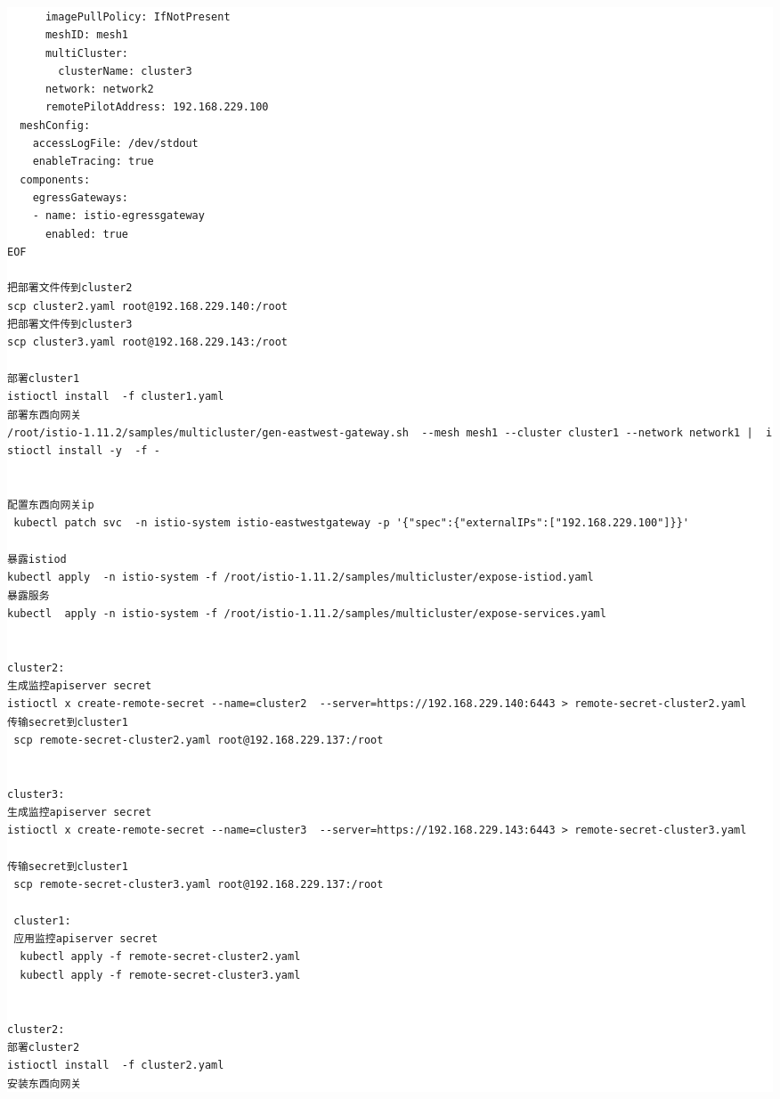 ```
      imagePullPolicy: IfNotPresent
      meshID: mesh1
      multiCluster:
        clusterName: cluster3
      network: network2
      remotePilotAddress: 192.168.229.100
  meshConfig:
    accessLogFile: /dev/stdout
    enableTracing: true
  components:
    egressGateways:
    - name: istio-egressgateway
      enabled: true
EOF

把部署文件传到cluster2
scp cluster2.yaml root@192.168.229.140:/root
把部署文件传到cluster3
scp cluster3.yaml root@192.168.229.143:/root

部署cluster1
istioctl install  -f cluster1.yaml
部署东西向网关
/root/istio-1.11.2/samples/multicluster/gen-eastwest-gateway.sh  --mesh mesh1 --cluster cluster1 --network network1 |  istioctl install -y  -f -
    
 
配置东西向网关ip 
 kubectl patch svc  -n istio-system istio-eastwestgateway -p '{"spec":{"externalIPs":["192.168.229.100"]}}'
  
暴露istiod
kubectl apply  -n istio-system -f /root/istio-1.11.2/samples/multicluster/expose-istiod.yaml
暴露服务
kubectl  apply -n istio-system -f /root/istio-1.11.2/samples/multicluster/expose-services.yaml


cluster2:
生成监控apiserver secret
istioctl x create-remote-secret --name=cluster2  --server=https://192.168.229.140:6443 > remote-secret-cluster2.yaml
传输secret到cluster1
 scp remote-secret-cluster2.yaml root@192.168.229.137:/root


cluster3:
生成监控apiserver secret
istioctl x create-remote-secret --name=cluster3  --server=https://192.168.229.143:6443 > remote-secret-cluster3.yaml

传输secret到cluster1
 scp remote-secret-cluster3.yaml root@192.168.229.137:/root
 
 cluster1:
 应用监控apiserver secret
  kubectl apply -f remote-secret-cluster2.yaml
  kubectl apply -f remote-secret-cluster3.yaml


cluster2:
部署cluster2
istioctl install  -f cluster2.yaml
安装东西向网关
```